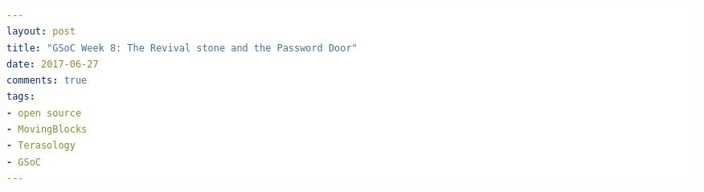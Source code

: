 ```yaml
---
layout: post
title: "GSoC Week 8: The Revival stone and the Password Door"
date: 2017-06-27
comments: true
tags:
- open source
- MovingBlocks
- Terasology
- GSoC
---
```


<style type="text/css">
.collapsiblecontainer {
width:100%;
border:1px solid #d3d3d3;
}
.collapsiblecontainer div {
width:100%;
}
.collapsiblecontainer .collapsibleheader {
background-color:#d3d3d3;
padding: 2px;
cursor: pointer;
font-weight: bold;
}
.collapsiblecontainer .collapsiblecontent {
display: none;
padding : 5px;
}
</style>
<script src="https://ajax.googleapis.com/ajax/libs/jquery/1.12.0/jquery.min.js"></script>
<script type="text/javascript" src="/js/github-buttons.js"></script>
<script type="text/javascript">
$(document).ready(function(){
$(".collapsibleheader").click(function () {
$collapsibleheader = $(this);
//getting the next element
$collapsiblecontent = $collapsibleheader.next();
//open up the collapsiblecontent needed - toggle the slide- if visible, slide up, if not slidedown.
$collapsiblecontent.slideToggle(500, function () {
//execute this after slideToggle is done
//change text of collapsibleheader based on visibility of collapsiblecontent div
$collapsibleheader.find("span:first-child").text(function () {
//change text based on condition
return $collapsiblecontent.is(":visible") ? "- " : "+ ";
});
});

});
});
